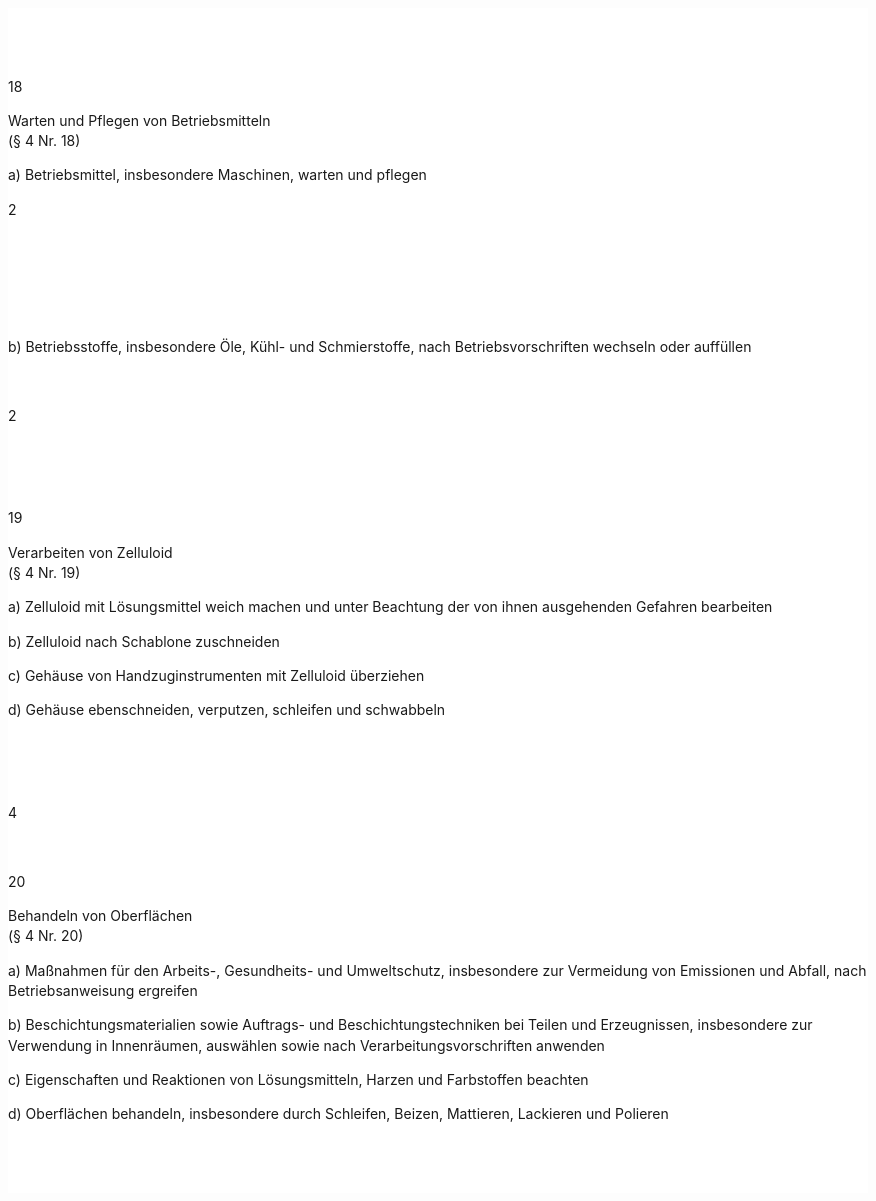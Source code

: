  

 

18

Warten und Pflegen von Betriebsmitteln  
(§ 4 Nr. 18)

a) Betriebsmittel, insbesondere Maschinen, warten und pflegen

2

 

 

 

b) Betriebsstoffe, insbesondere Öle, Kühl- und Schmierstoffe, nach Betriebsvorschriften wechseln oder auffüllen

 

2

 

 

19

Verarbeiten von Zelluloid  
(§ 4 Nr. 19)

a) Zelluloid mit Lösungsmittel weich machen und unter Beachtung der von ihnen ausgehenden Gefahren bearbeiten

b) Zelluloid nach Schablone zuschneiden

c) Gehäuse von Handzuginstrumenten mit Zelluloid überziehen

d) Gehäuse ebenschneiden, verputzen, schleifen und schwabbeln

 

 

4

 

20

Behandeln von Oberflächen  
(§ 4 Nr. 20)

a) Maßnahmen für den Arbeits-, Gesundheits- und Umweltschutz, insbesondere zur Vermeidung von Emissionen und Abfall, nach Betriebsanweisung ergreifen

b) Beschichtungsmaterialien sowie Auftrags- und Beschichtungstechniken bei Teilen und Erzeugnissen, insbesondere zur Verwendung in Innenräumen, auswählen sowie nach Verarbeitungsvorschriften anwenden

c) Eigenschaften und Reaktionen von Lösungsmitteln, Harzen und Farbstoffen beachten

d) Oberflächen behandeln, insbesondere durch Schleifen, Beizen, Mattieren, Lackieren und Polieren

 

 
